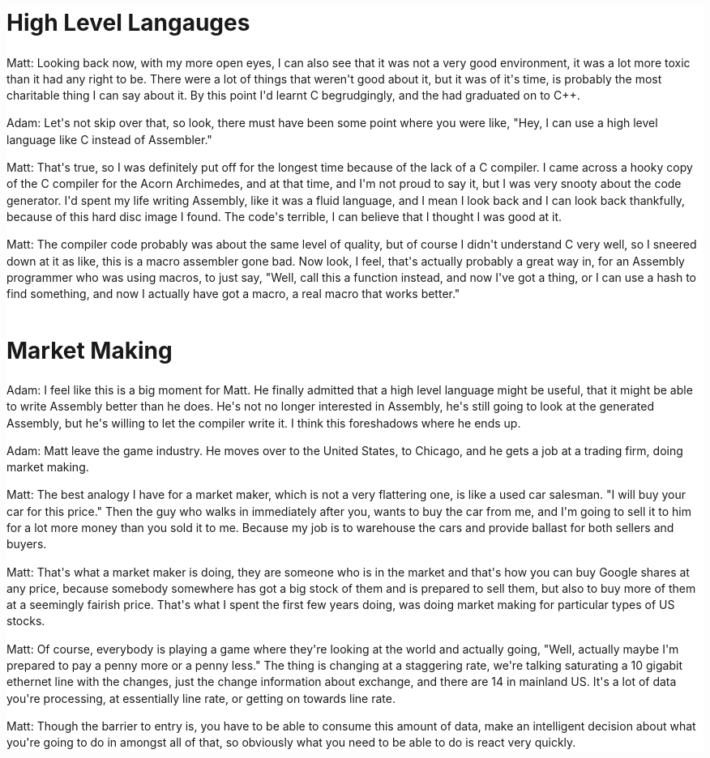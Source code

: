 # **High Level Langauges**

Matt: Looking back now, with my more open eyes, I can also see that it was not a very good environment, it was a lot more toxic than it had any right to be. There were a lot of things that weren't good about it, but it was of it's time, is probably the most charitable thing I can say about it. By this point I'd learnt C begrudgingly, and the had graduated on to C++.

Adam: Let's not skip over that, so look, there must have been some point where you were like, "Hey, I can use a high level language like C instead of Assembler."

Matt: That's true, so I was definitely put off for the longest time because of the lack of a C compiler. I came across a hooky copy of the C compiler for the Acorn Archimedes, and at that time, and I'm not proud to say it, but I was very snooty about the code generator. I'd spent my life writing Assembly, like it was a fluid language, and I mean I look back and I can look back thankfully, because of this hard disc image I found. The code's terrible, I can believe that I thought I was good at it.

Matt: The compiler code probably was about the same level of quality, but of course I didn't understand C very well, so I sneered down at it as like, this is a macro assembler gone bad. Now look, I feel, that's actually probably a great way in, for an Assembly programmer who was using macros, to just say, "Well, call this a function instead, and now I've got a thing, or I can use a hash to find something, and now I actually have got a macro, a real macro that works better."

# Market Making

Adam: I feel like this is a big moment for Matt. He finally admitted that a high level language might be useful, that it might be able to write Assembly better than he does. He's not no longer interested in Assembly, he's still going to look at the generated Assembly, but he's willing to let the compiler write it. I think this foreshadows where he ends up.

Adam: Matt leave the game industry. He moves over to the United States, to Chicago, and he gets a job at a trading firm, doing market making.

Matt: The best analogy I have for a market maker, which is not a very flattering one, is like a used car salesman. "I will buy your car for this price." Then the guy who walks in immediately after you, wants to buy the car from me, and I'm going to sell it to him for a lot more money than you sold it to me. Because my job is to warehouse the cars and provide ballast for both sellers and buyers.

Matt: That's what a market maker is doing, they are someone who is in the market and that's how you can buy Google shares at any price, because somebody somewhere has got a big stock of them and is prepared to sell them, but also to buy more of them at a seemingly fairish price. That's what I spent the first few years doing, was doing market making for particular types of US stocks.

Matt: Of course, everybody is playing a game where they're looking at the world and actually going, "Well, actually maybe I'm prepared to pay a penny more or a penny less." The thing is changing at a staggering rate, we're talking saturating a 10 gigabit ethernet line with the changes, just the change information about exchange, and there are 14 in mainland US. It's a lot of data you're processing, at essentially line rate, or getting on towards line rate.

Matt: Though the barrier to entry is, you have to be able to consume this amount of data, make an intelligent decision about what you're going to do in amongst all of that, so obviously what you need to be able to do is react very quickly.
